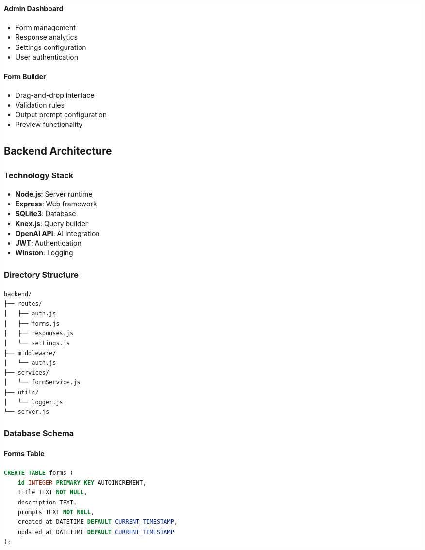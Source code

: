 #### Admin Dashboard
- Form management
- Response analytics
- Settings configuration
- User authentication

#### Form Builder
- Drag-and-drop interface
- Validation rules
- Output prompt configuration
- Preview functionality

## Backend Architecture

### Technology Stack
- **Node.js**: Server runtime
- **Express**: Web framework
- **SQLite3**: Database
- **Knex.js**: Query builder
- **OpenAI API**: AI integration
- **JWT**: Authentication
- **Winston**: Logging

### Directory Structure
```
backend/
├── routes/
│   ├── auth.js
│   ├── forms.js
│   ├── responses.js
│   └── settings.js
├── middleware/
│   └── auth.js
├── services/
│   └── formService.js
├── utils/
│   └── logger.js
└── server.js
```

### Database Schema

#### Forms Table
```sql
CREATE TABLE forms (
    id INTEGER PRIMARY KEY AUTOINCREMENT,
    title TEXT NOT NULL,
    description TEXT,
    prompts TEXT NOT NULL,
    created_at DATETIME DEFAULT CURRENT_TIMESTAMP,
    updated_at DATETIME DEFAULT CURRENT_TIMESTAMP
);
```
